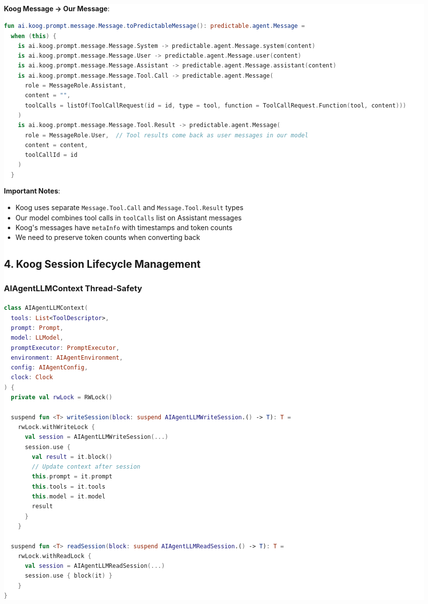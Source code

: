 **Koog Message → Our Message**:
```kotlin
fun ai.koog.prompt.message.Message.toPredictableMessage(): predictable.agent.Message =
  when (this) {
    is ai.koog.prompt.message.Message.System -> predictable.agent.Message.system(content)
    is ai.koog.prompt.message.Message.User -> predictable.agent.Message.user(content)
    is ai.koog.prompt.message.Message.Assistant -> predictable.agent.Message.assistant(content)
    is ai.koog.prompt.message.Message.Tool.Call -> predictable.agent.Message(
      role = MessageRole.Assistant,
      content = "",
      toolCalls = listOf(ToolCallRequest(id = id, type = tool, function = ToolCallRequest.Function(tool, content)))
    )
    is ai.koog.prompt.message.Message.Tool.Result -> predictable.agent.Message(
      role = MessageRole.User,  // Tool results come back as user messages in our model
      content = content,
      toolCallId = id
    )
  }
```

**Important Notes**:
- Koog uses separate `Message.Tool.Call` and `Message.Tool.Result` types
- Our model combines tool calls in `toolCalls` list on Assistant messages
- Koog's messages have `metaInfo` with timestamps and token counts
- We need to preserve token counts when converting back

## 4. Koog Session Lifecycle Management

### AIAgentLLMContext Thread-Safety

```kotlin
class AIAgentLLMContext(
  tools: List<ToolDescriptor>,
  prompt: Prompt,
  model: LLModel,
  promptExecutor: PromptExecutor,
  environment: AIAgentEnvironment,
  config: AIAgentConfig,
  clock: Clock
) {
  private val rwLock = RWLock()

  suspend fun <T> writeSession(block: suspend AIAgentLLMWriteSession.() -> T): T =
    rwLock.withWriteLock {
      val session = AIAgentLLMWriteSession(...)
      session.use {
        val result = it.block()
        // Update context after session
        this.prompt = it.prompt
        this.tools = it.tools
        this.model = it.model
        result
      }
    }

  suspend fun <T> readSession(block: suspend AIAgentLLMReadSession.() -> T): T =
    rwLock.withReadLock {
      val session = AIAgentLLMReadSession(...)
      session.use { block(it) }
    }
}
```
